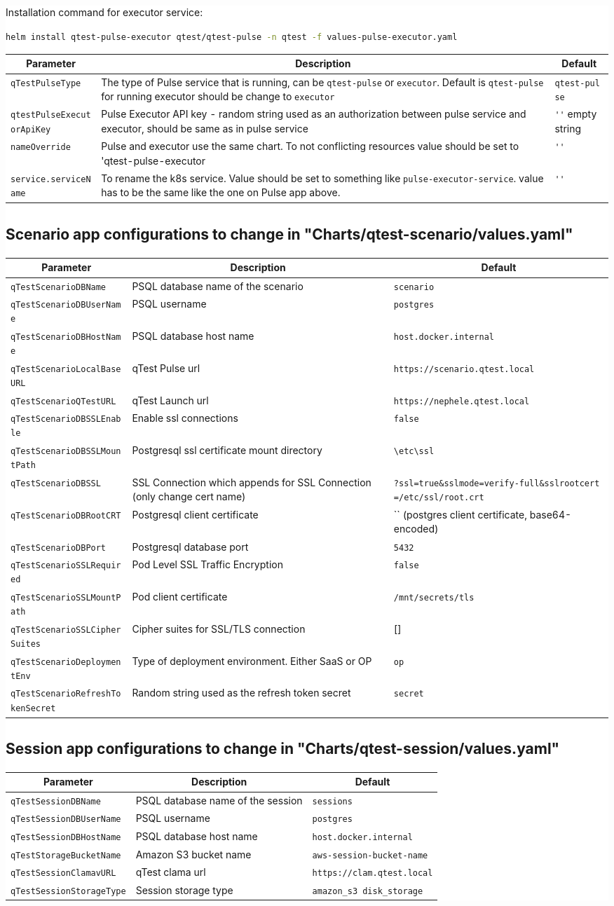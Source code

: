 Installation command for executor service:

```bash
helm install qtest-pulse-executor qtest/qtest-pulse -n qtest -f values-pulse-executor.yaml
```

| Parameter                  | Description                                                                                                                                                 | Default           |
|----------------------------|-------------------------------------------------------------------------------------------------------------------------------------------------------------|-------------------|
| `qTestPulseType`           | The type of Pulse service that is running, can be `qtest-pulse` or `executor`. Default is `qtest-pulse` for running executor should be change to `executor` | `qtest-pulse`     |
| `qtestPulseExecutorApiKey` | Pulse Executor API key - random string used as an authorization between pulse service and executor, should be same as in pulse service                      | `''` empty string |
| `nameOverride`             | Pulse and executor use the same chart. To not conflicting resources value should be set to 'qtest-pulse-executor                                            | `''`              |
| `service.serviceName`      | To rename the k8s service. Value should be set to something like `pulse-executor-service`. value has to be the same like the one on Pulse app above.        | `''`              |

## Scenario app configurations to change in "Charts/qtest-scenario/values.yaml"

| Parameter                         | Description                                                             | Default                                                       |
|-----------------------------------|-------------------------------------------------------------------------|---------------------------------------------------------------|
| `qTestScenarioDBName`             | PSQL database name of the scenario                                      | `scenario`                                                    |
| `qTestScenarioDBUserName`         | PSQL username                                                           | `postgres`                                                    |
| `qTestScenarioDBHostName`         | PSQL database host name                                                 | `host.docker.internal`                                        |
| `qTestScenarioLocalBaseURL`       | qTest Pulse url                                                         | `https://scenario.qtest.local`                                |
| `qTestScenarioQTestURL`           | qTest Launch url                                                        | `https://nephele.qtest.local`                                 |
| `qTestScenarioDBSSLEnable`        | Enable ssl connections                                                  | `false`                                                       |
| `qTestScenarioDBSSLMountPath`     | Postgresql ssl certificate mount directory                              | `\etc\ssl`                                                    |
| `qTestScenarioDBSSL`              | SSL Connection which appends for SSL Connection (only change cert name) | `?ssl=true&sslmode=verify-full&sslrootcert=/etc/ssl/root.crt` |
| `qTestScenarioDBRootCRT`          | Postgresql client certificate                                           | `` (postgres client certificate, base64-encoded)              |
| `qTestScenarioDBPort`             | Postgresql database port                                                | `5432`                                                        |
| `qTestScenarioSSLRequired`        | Pod Level SSL Traffic Encryption                                        | `false`                                                       |
| `qTestScenarioSSLMountPath`       | Pod client certificate                                                  | `/mnt/secrets/tls`                                            |
| `qTestScenarioSSLCipherSuites`    | Cipher suites for SSL/TLS connection                                    | []                                                            |
| `qTestScenarioDeploymentEnv`      | Type of deployment environment. Either SaaS or OP                       | `op`                                                          |
| `qTestScenarioRefreshTokenSecret` | Random string used as the refresh token secret                          | `secret`                                                      |

## Session app configurations to change in "Charts/qtest-session/values.yaml"

| Parameter                     | Description                                                             | Default                                                       |
| ----------------------------- | ----------------------------------------------------------------------- | ------------------------------------------------------------- |
| `qTestSessionDBName`          | PSQL database name of the session                                       | `sessions`                                                    |
| `qTestSessionDBUserName`      | PSQL username                                                           | `postgres`                                                    |
| `qTestSessionDBHostName`      | PSQL database host name                                                 | `host.docker.internal`                                        |
| `qTestStorageBucketName`      | Amazon S3 bucket name                                                   | `aws-session-bucket-name`                                     |
| `qTestSessionClamavURL`       | qTest clama url                                                         | `https://clam.qtest.local`                                    |
| `qTestSessionStorageType`     | Session storage type                                                    | `amazon_s3 disk_storage`                                      |